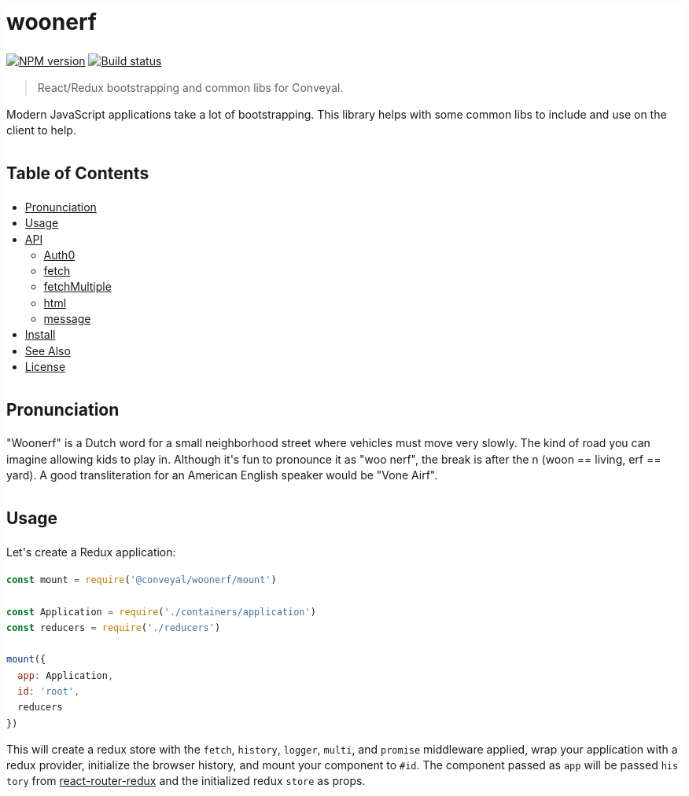 # woonerf

[![NPM version][npm-image]][npm-url]
[![Build status][travis-image]][travis-url]

> React/Redux bootstrapping and common libs for Conveyal.

Modern JavaScript applications take a lot of bootstrapping. This library helps with some common libs to include and use on the client to help.

## Table of Contents

* [Pronunciation](#pronuncation)
* [Usage](#usage)
* [API](#api)
  * [Auth0](#auth0)
  * [fetch](#fetch)
  * [fetchMultiple](#fetchmultiple)
  * [html](#html)
  * [message](#message)
* [Install](#install)
* [See Also](#see-also)
* [License](#license)

## Pronunciation

"Woonerf" is a Dutch word for a small neighborhood street where vehicles must move very slowly. The kind of road you can imagine allowing kids to play in. Although it's fun to pronounce it as "woo nerf", the break is after the n (woon == living, erf == yard). A good transliteration for an American English speaker would be "Vone Airf".

## Usage

Let's create a Redux application:

```js
const mount = require('@conveyal/woonerf/mount')

const Application = require('./containers/application')
const reducers = require('./reducers')

mount({
  app: Application,
  id: 'root',
  reducers
})
```

This will create a redux store with the `fetch`, `history`, `logger`, `multi`, and `promise` middleware applied, wrap your application with a redux provider, initialize the browser history, and mount your component to `#id`. The component passed as `app` will be passed `history` from [react-router-redux](https://github.com/reactjs/react-router-redux) and the initialized redux `store` as props.


[npm-image]: https://img.shields.io/npm/v/@conveyal/woonerf.svg?maxAge=2592000&style=flat-square
[npm-url]: https://www.npmjs.com/package/@conveyal/woonerf
[travis-image]: https://img.shields.io/travis/conveyal/woonerf.svg?style=flat-square
[travis-url]: https://travis-ci.org/conveyal/woonerf